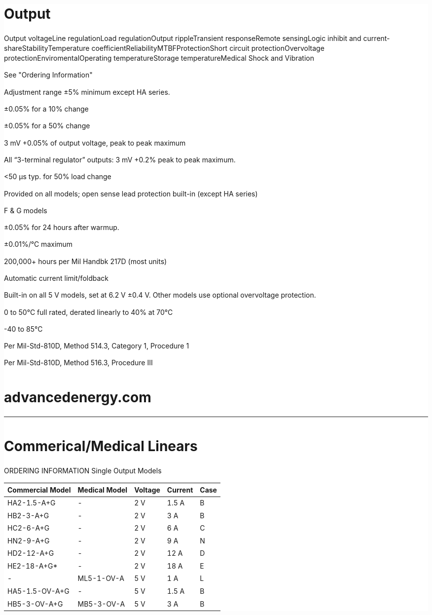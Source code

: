 # Output

Output voltageLine regulationLoad regulationOutput rippleTransient responseRemote sensingLogic inhibit and current-shareStabilityTemperature coefficientReliabilityMTBFProtectionShort circuit protectionOvervoltage protectionEnviromentalOperating temperatureStorage temperatureMedical Shock and Vibration

See "Ordering Information"

Adjustment range ±5% minimum except HA series.

±0.05% for a 10% change

±0.05% for a 50% change

3 mV +0.05% of output voltage, peak to peak maximum

All “3-terminal regulator” outputs: 3 mV +0.2% peak to peak maximum.

&lt;50 μs typ. for 50% load change

Provided on all models; open sense lead protection built-in (except HA series)

F & G models

±0.05% for 24 hours after warmup.

±0.01%/°C maximum

200,000+ hours per Mil Handbk 217D (most units)

Automatic current limit/foldback

Built-in on all 5 V models, set at 6.2 V ±0.4 V. Other models use optional overvoltage protection.

0 to 50°C full rated, derated linearly to 40% at 70°C

-40 to 85°C

Per Mil-Std-810D, Method 514.3, Category 1, Procedure 1

Per Mil-Std-810D, Method 516.3, Procedure III

# advancedenergy.com
---
# Commerical/Medical Linears

ORDERING INFORMATION
Single Output Models

|Commercial Model|Medical Model|Voltage|Current|Case|
|---|---|---|---|---|
|HA2-1.5-A+G|-|2 V|1.5 A|B|
|HB2-3-A+G|-|2 V|3 A|B|
|HC2-6-A+G|-|2 V|6 A|C|
|HN2-9-A+G|-|2 V|9 A|N|
|HD2-12-A+G|-|2 V|12 A|D|
|HE2-18-A+G*|-|2 V|18 A|E|
|-|ML5-1-OV-A|5 V|1 A|L|
|HA5-1.5-OV-A+G|-|5 V|1.5 A|B|
|HB5-3-OV-A+G|MB5-3-OV-A|5 V|3 A|B|
